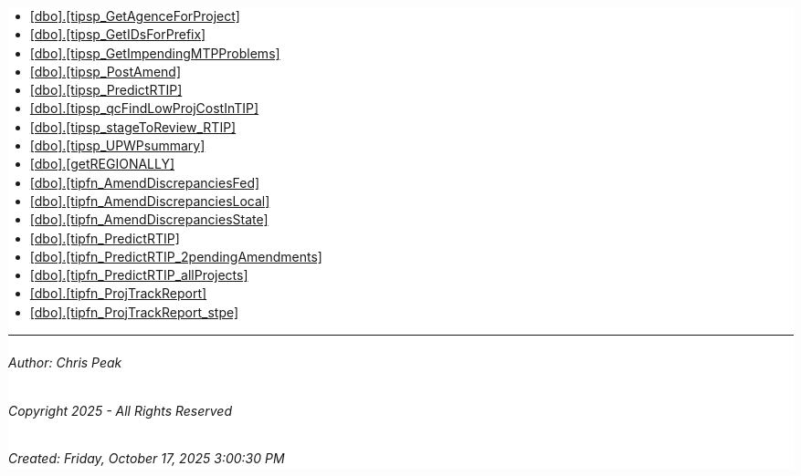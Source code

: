 * [[dbo].[tipsp_GetAgenceForProject]](../Programmability/Stored_Procedures/dbo_tipsp_GetAgenceForProject.md)
* [[dbo].[tipsp_GetIDsForPrefix]](../Programmability/Stored_Procedures/dbo_tipsp_GetIDsForPrefix.md)
* [[dbo].[tipsp_GetImpendingMTPProblems]](../Programmability/Stored_Procedures/dbo_tipsp_GetImpendingMTPProblems.md)
* [[dbo].[tipsp_PostAmend]](../Programmability/Stored_Procedures/dbo_tipsp_PostAmend.md)
* [[dbo].[tipsp_PredictRTIP]](../Programmability/Stored_Procedures/dbo_tipsp_PredictRTIP.md)
* [[dbo].[tipsp_qcFindLowProjCostInTIP]](../Programmability/Stored_Procedures/dbo_tipsp_qcFindLowProjCostInTIP.md)
* [[dbo].[tipsp_stageToReview_RTIP]](../Programmability/Stored_Procedures/dbo_tipsp_stageToReview_RTIP.md)
* [[dbo].[tipsp_UPWPsummary]](../Programmability/Stored_Procedures/dbo_tipsp_UPWPsummary.md)
* [[dbo].[getREGIONALLY]](../Programmability/Functions/Scalar-valued_Functions/dbo_getREGIONALLY.md)
* [[dbo].[tipfn_AmendDiscrepanciesFed]](../Programmability/Functions/Table-valued_Functions/dbo_tipfn_AmendDiscrepanciesFed.md)
* [[dbo].[tipfn_AmendDiscrepanciesLocal]](../Programmability/Functions/Table-valued_Functions/dbo_tipfn_AmendDiscrepanciesLocal.md)
* [[dbo].[tipfn_AmendDiscrepanciesState]](../Programmability/Functions/Table-valued_Functions/dbo_tipfn_AmendDiscrepanciesState.md)
* [[dbo].[tipfn_PredictRTIP]](../Programmability/Functions/Table-valued_Functions/dbo_tipfn_PredictRTIP.md)
* [[dbo].[tipfn_PredictRTIP_2pendingAmendments]](../Programmability/Functions/Table-valued_Functions/dbo_tipfn_PredictRTIP_2pendingAmendments.md)
* [[dbo].[tipfn_PredictRTIP_allProjects]](../Programmability/Functions/Table-valued_Functions/dbo_tipfn_PredictRTIP_allProjects.md)
* [[dbo].[tipfn_ProjTrackReport]](../Programmability/Functions/Table-valued_Functions/dbo_tipfn_ProjTrackReport.md)
* [[dbo].[tipfn_ProjTrackReport_stpe]](../Programmability/Functions/Table-valued_Functions/dbo_tipfn_ProjTrackReport_stpe.md)


---

###### Author:  Chris Peak

###### Copyright 2025 - All Rights Reserved

###### Created: Friday, October 17, 2025 3:00:30 PM

